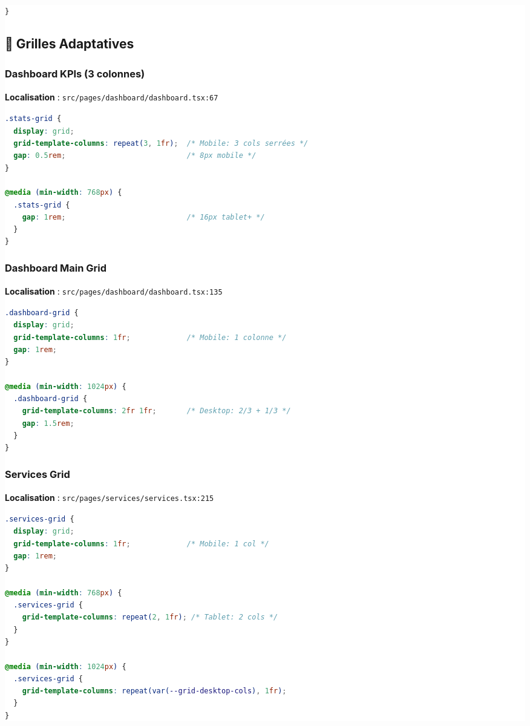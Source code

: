 ```css
}
```

## 📐 Grilles Adaptatives

### Dashboard KPIs (3 colonnes)
**Localisation** : `src/pages/dashboard/dashboard.tsx:67`

```css
.stats-grid {
  display: grid;
  grid-template-columns: repeat(3, 1fr);  /* Mobile: 3 cols serrées */
  gap: 0.5rem;                            /* 8px mobile */
}

@media (min-width: 768px) {
  .stats-grid {
    gap: 1rem;                            /* 16px tablet+ */
  }
}
```

### Dashboard Main Grid
**Localisation** : `src/pages/dashboard/dashboard.tsx:135`

```css
.dashboard-grid {
  display: grid;
  grid-template-columns: 1fr;             /* Mobile: 1 colonne */
  gap: 1rem;
}

@media (min-width: 1024px) {
  .dashboard-grid {
    grid-template-columns: 2fr 1fr;       /* Desktop: 2/3 + 1/3 */
    gap: 1.5rem;
  }
}
```

### Services Grid
**Localisation** : `src/pages/services/services.tsx:215`

```css
.services-grid {
  display: grid;
  grid-template-columns: 1fr;             /* Mobile: 1 col */
  gap: 1rem;
}

@media (min-width: 768px) {
  .services-grid {
    grid-template-columns: repeat(2, 1fr); /* Tablet: 2 cols */
  }
}

@media (min-width: 1024px) {
  .services-grid {
    grid-template-columns: repeat(var(--grid-desktop-cols), 1fr);
  }
}
```
